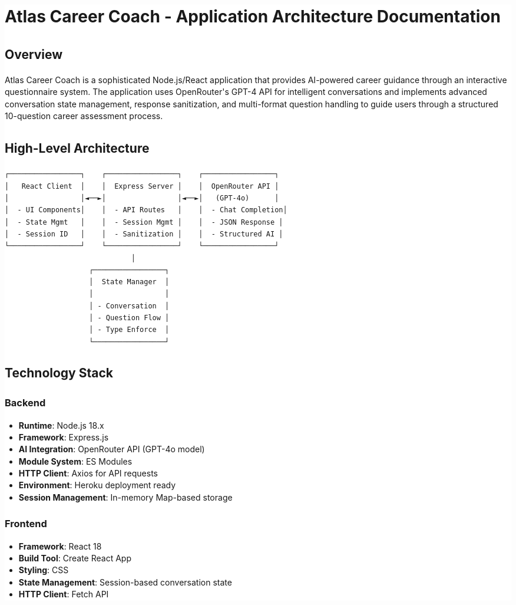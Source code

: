 # Atlas Career Coach - Application Architecture Documentation

## Overview

Atlas Career Coach is a sophisticated Node.js/React application that provides AI-powered career guidance through an interactive questionnaire system. The application uses OpenRouter's GPT-4 API for intelligent conversations and implements advanced conversation state management, response sanitization, and multi-format question handling to guide users through a structured 10-question career assessment process.

## High-Level Architecture

```
┌─────────────────┐    ┌─────────────────┐    ┌─────────────────┐
│   React Client  │    │  Express Server │    │  OpenRouter API │
│                 │◄──►│                 │◄──►│   (GPT-4o)      │
│  - UI Components│    │  - API Routes   │    │  - Chat Completion│
│  - State Mgmt   │    │  - Session Mgmt │    │  - JSON Response │
│  - Session ID   │    │  - Sanitization │    │  - Structured AI │
└─────────────────┘    └─────────────────┘    └─────────────────┘
                              │
                    ┌─────────────────┐
                    │  State Manager  │
                    │                 │
                    │ - Conversation  │
                    │ - Question Flow │
                    │ - Type Enforce  │
                    └─────────────────┘
```

## Technology Stack

### Backend
- **Runtime**: Node.js 18.x
- **Framework**: Express.js
- **AI Integration**: OpenRouter API (GPT-4o model)
- **Module System**: ES Modules
- **HTTP Client**: Axios for API requests
- **Environment**: Heroku deployment ready
- **Session Management**: In-memory Map-based storage

### Frontend
- **Framework**: React 18
- **Build Tool**: Create React App
- **Styling**: CSS
- **State Management**: Session-based conversation state
- **HTTP Client**: Fetch API
